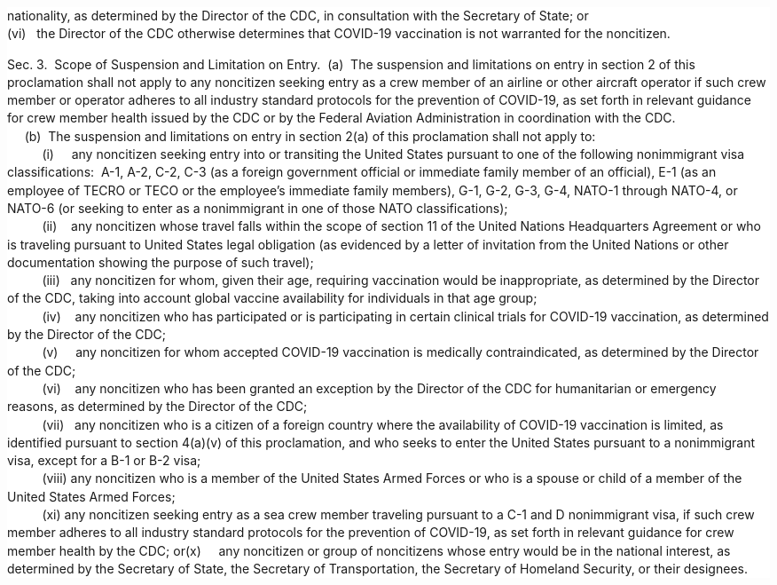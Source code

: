 nationality, as determined by the Director of the CDC, in consultation
with the Secretary of State; or  
(vi)   the Director of the CDC otherwise determines that COVID-19
vaccination is not warranted for the noncitizen.

Sec. 3.  Scope of Suspension and Limitation on Entry.  (a)  The
suspension and limitations on entry in section 2 of this proclamation
shall not apply to any noncitizen seeking entry as a crew member of an
airline or other aircraft operator if such crew member or operator
adheres to all industry standard protocols for the prevention of
COVID-19, as set forth in relevant guidance for crew member health
issued by the CDC or by the Federal Aviation Administration in
coordination with the CDC.  
     (b)  The suspension and limitations on entry in section 2(a) of
this proclamation shall not apply to:  
          (i)     any noncitizen seeking entry into or transiting the
United States pursuant to one of the following nonimmigrant visa
classifications:  A-1, A-2, C-2, C-3 (as a foreign government official
or immediate family member of an official), E-1 (as an employee of TECRO
or TECO or the employee’s immediate family members), G-1, G-2, G-3, G-4,
NATO-1 through NATO-4, or NATO-6 (or seeking to enter as a nonimmigrant
in one of those NATO classifications);  
          (ii)    any noncitizen whose travel falls within the scope of
section 11 of the United Nations Headquarters Agreement or who is
traveling pursuant to United States legal obligation (as evidenced by a
letter of invitation from the United Nations or other documentation
showing the purpose of such travel);  
          (iii)   any noncitizen for whom, given their age, requiring
vaccination would be inappropriate, as determined by the Director of the
CDC, taking into account global vaccine availability for individuals in
that age group;  
          (iv)    any noncitizen who has participated or is
participating in certain clinical trials for COVID-19 vaccination, as
determined by the Director of the CDC;  
          (v)     any noncitizen for whom accepted COVID-19 vaccination
is medically contraindicated, as determined by the Director of the
CDC;  
          (vi)    any noncitizen who has been granted an exception by
the Director of the CDC for humanitarian or emergency reasons, as
determined by the Director of the CDC;  
          (vii)   any noncitizen who is a citizen of a foreign country
where the availability of COVID-19 vaccination is limited, as identified
pursuant to section 4(a)(v) of this proclamation, and who seeks to enter
the United States pursuant to a nonimmigrant visa, except for a B-1 or
B-2 visa;  
          (viii) any noncitizen who is a member of the United States
Armed Forces or who is a spouse or child of a member of the United
States Armed Forces;   
          (xi) any noncitizen seeking entry as a sea crew member
traveling pursuant to a C-1 and D nonimmigrant visa, if such crew member
adheres to all industry standard protocols for the prevention of
COVID-19, as set forth in relevant guidance for crew member health by
the CDC; or(x)     any noncitizen or group of noncitizens whose entry
would be in the national interest, as determined by the Secretary of
State, the Secretary of Transportation, the Secretary of Homeland
Security, or their designees.     
